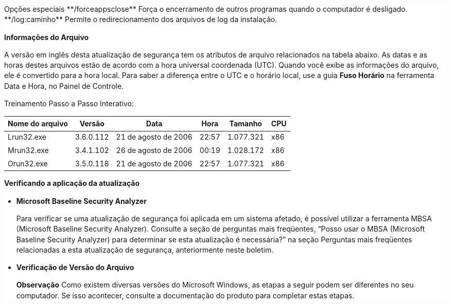 <tr>
<th colspan="2" style="border:1px solid black;">
Opções especiais
</th>
</tr>
<tr class="alternateRow">
<td style="border:1px solid black;">
**/forceappsclose**
</td>
<td style="border:1px solid black;">
Força o encerramento de outros programas quando o computador é desligado.
</td>
</tr>
<tr>
<td style="border:1px solid black;">
**/log:caminho**
</td>
<td style="border:1px solid black;">
Permite o redirecionamento dos arquivos de log da instalação.
</td>
</tr>
</table>
 
**Informações do Arquivo**

A versão em inglês desta atualização de segurança tem os atributos de arquivo relacionados na tabela abaixo. As datas e as horas destes arquivos estão de acordo com a hora universal coordenada (UTC). Quando você exibe as informações do arquivo, ele é convertido para a hora local. Para saber a diferença entre o UTC e o horário local, use a guia **Fuso Horário** na ferramenta Data e Hora, no Painel de Controle.

Treinamento Passo a Passo Interativo:

| Nome do arquivo | Versão    | Data                 | Hora  | Tamanho   | CPU |
|-----------------|-----------|----------------------|-------|-----------|-----|
| Lrun32.exe      | 3.6.0.112 | 21 de agosto de 2006 | 22:57 | 1.077.321 | x86 |
| Mrun32.exe      | 3.4.1.102 | 26 de agosto de 2006 | 00:19 | 1.028.172 | x86 |
| Orun32.exe      | 3.5.0.118 | 21 de agosto de 2006 | 22:57 | 1.077.321 | x86 |

**Verificando a aplicação da atualização**

-   **Microsoft Baseline Security Analyzer**

    Para verificar se uma atualização de segurança foi aplicada em um sistema afetado, é possível utilizar a ferramenta MBSA (Microsoft Baseline Security Analyzer). Consulte a seção de perguntas mais freqüentes, “Posso usar o MBSA (Microsoft Baseline Security Analyzer) para determinar se esta atualização é necessária?” na seção Perguntas mais freqüentes relacionadas a esta atualização de segurança, anteriormente neste boletim.

-   **Verificação de Versão do Arquivo**

    **Observação** Como existem diversas versões do Microsoft Windows, as etapas a seguir podem ser diferentes no seu computador. Se isso acontecer, consulte a documentação do produto para completar estas etapas.
